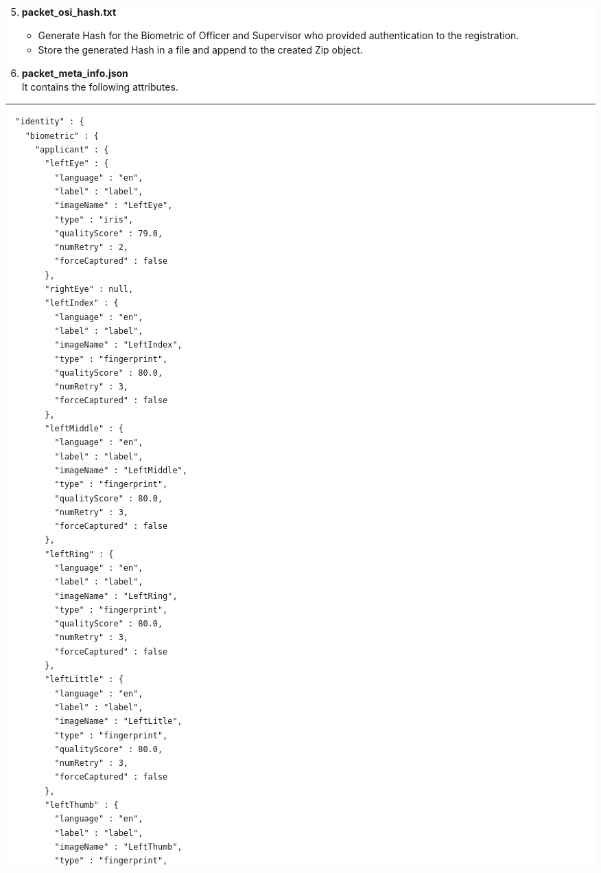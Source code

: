 5.  **packet_osi_hash.txt**
    -   Generate Hash for the Biometric of Officer and Supervisor who provided authentication to the registration.
	-   Store the generated Hash in a file and append to the created Zip object.
    
6.  **packet_meta_info.json**  
    It contains the following attributes.

***
```{
  "identity" : {
    "biometric" : {
      "applicant" : {
        "leftEye" : {
          "language" : "en",
          "label" : "label",
          "imageName" : "LeftEye",
          "type" : "iris",
          "qualityScore" : 79.0,
          "numRetry" : 2,
          "forceCaptured" : false
        },
        "rightEye" : null,
        "leftIndex" : {
          "language" : "en",
          "label" : "label",
          "imageName" : "LeftIndex",
          "type" : "fingerprint",
          "qualityScore" : 80.0,
          "numRetry" : 3,
          "forceCaptured" : false
        },
		"leftMiddle" : {
          "language" : "en",
          "label" : "label",
          "imageName" : "LeftMiddle",
          "type" : "fingerprint",
          "qualityScore" : 80.0,
          "numRetry" : 3,
          "forceCaptured" : false
        },
		"leftRing" : {
          "language" : "en",
          "label" : "label",
          "imageName" : "LeftRing",
          "type" : "fingerprint",
          "qualityScore" : 80.0,
          "numRetry" : 3,
          "forceCaptured" : false
        },
		"leftLittle" : {
          "language" : "en",
          "label" : "label",
          "imageName" : "LeftLitle",
          "type" : "fingerprint",
          "qualityScore" : 80.0,
          "numRetry" : 3,
          "forceCaptured" : false
        },
		"leftThumb" : {
          "language" : "en",
          "label" : "label",
          "imageName" : "LeftThumb",
          "type" : "fingerprint",
```